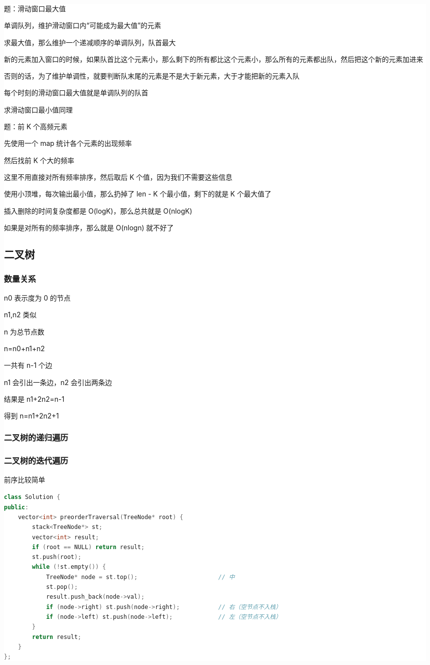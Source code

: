 题：滑动窗口最大值

单调队列，维护滑动窗口内“可能成为最大值”的元素

求最大值，那么维护一个递减顺序的单调队列，队首最大

新的元素加入窗口的时候，如果队首比这个元素小，那么剩下的所有都比这个元素小，那么所有的元素都出队，然后把这个新的元素加进来

否则的话，为了维护单调性，就要判断队末尾的元素是不是大于新元素，大于才能把新的元素入队

每个时刻的滑动窗口最大值就是单调队列的队首

求滑动窗口最小值同理

题：前 K 个高频元素

先使用一个 map 统计各个元素的出现频率

然后找前 K 个大的频率

这里不用直接对所有频率排序，然后取后 K 个值，因为我们不需要这些信息

使用小顶堆，每次输出最小值，那么扔掉了 len - K 个最小值，剩下的就是 K 个最大值了

插入删除的时间复杂度都是 O(logK)，那么总共就是 O(nlogK) 

如果是对所有的频率排序，那么就是 O(nlogn) 就不好了

## 二叉树

### 数量关系

n0 表示度为 0 的节点

n1,n2 类似

n 为总节点数

n=n0+n1+n2

一共有 n-1 个边

n1 会引出一条边，n2 会引出两条边

结果是 n1+2n2=n-1

得到 n=n1+2n2+1

### 二叉树的递归遍历

### 二叉树的迭代遍历

前序比较简单

```cpp
class Solution {
public:
    vector<int> preorderTraversal(TreeNode* root) {
        stack<TreeNode*> st;
        vector<int> result;
        if (root == NULL) return result;
        st.push(root);
        while (!st.empty()) {
            TreeNode* node = st.top();                       // 中
            st.pop();
            result.push_back(node->val);
            if (node->right) st.push(node->right);           // 右（空节点不入栈）
            if (node->left) st.push(node->left);             // 左（空节点不入栈）
        }
        return result;
    }
};
```
